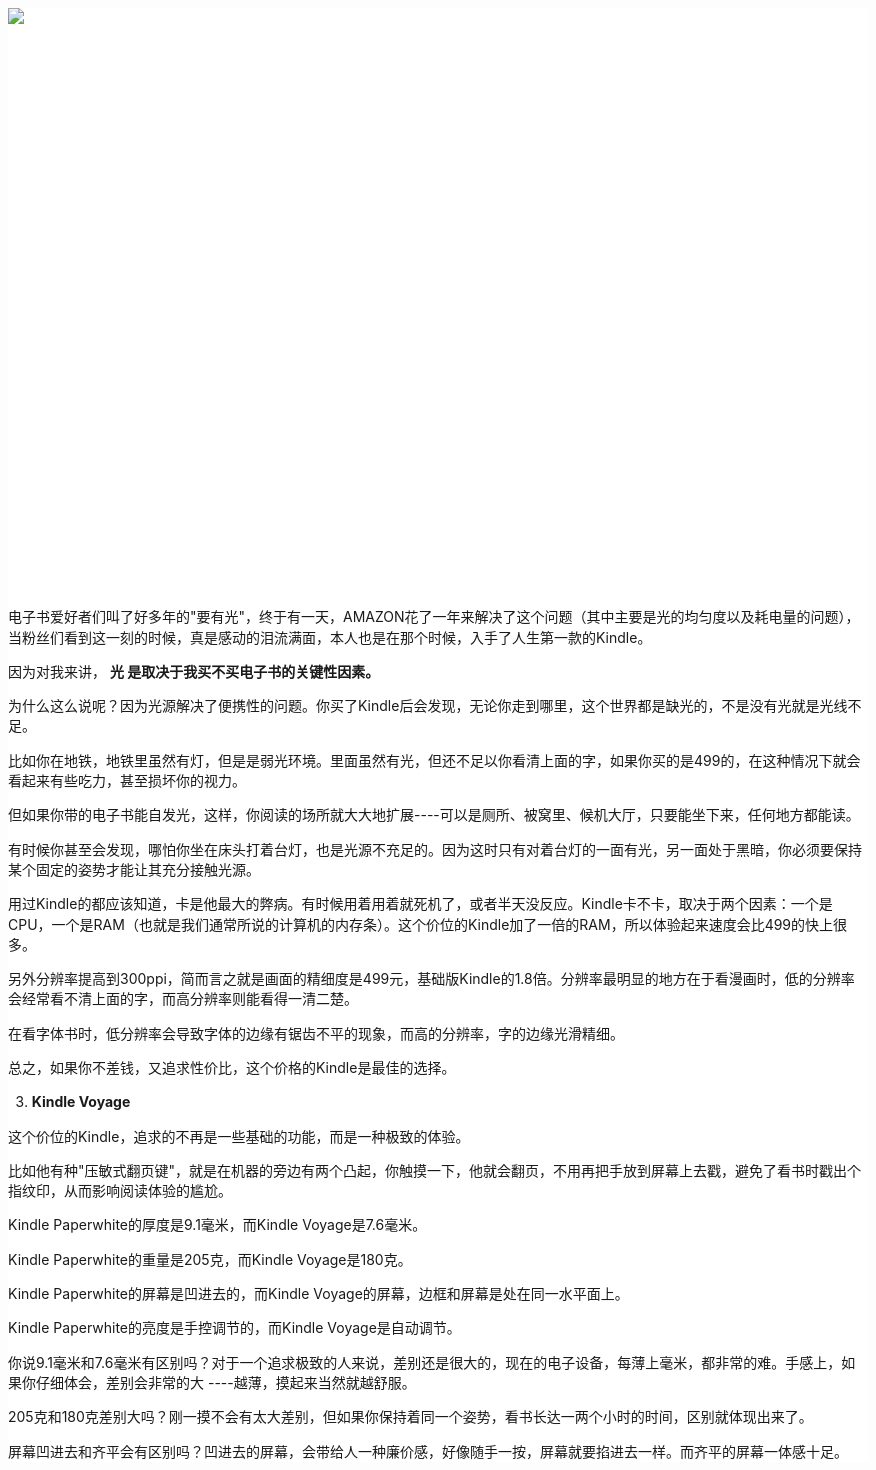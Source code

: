 ![](https://pic1.zhimg.com/50/c5761e8890e123d1d0f9af046bfa85f8_hd.jpg)![](data:image/svg+xml;utf8,<svg%20xmlns='http://www.w3.org/2000/svg'%20width='1173'%20height='762'></svg>)

电子书爱好者们叫了好多年的"要有光"，终于有一天，AMAZON花了一年来解决了这个问题（其中主要是光的均匀度以及耗电量的问题），当粉丝们看到这一刻的时候，真是感动的泪流满面，本人也是在那个时候，入手了人生第一款的Kindle。

  

因为对我来讲， **光 是取决于我买不买电子书的关键性因素。**

  

为什么这么说呢？因为光源解决了便携性的问题。你买了Kindle后会发现，无论你走到哪里，这个世界都是缺光的，不是没有光就是光线不足。

  

比如你在地铁，地铁里虽然有灯，但是是弱光环境。里面虽然有光，但还不足以你看清上面的字，如果你买的是499的，在这种情况下就会看起来有些吃力，甚至损坏你的视力。

  

但如果你带的电子书能自发光，这样，你阅读的场所就大大地扩展----可以是厕所、被窝里、候机大厅，只要能坐下来，任何地方都能读。

  

有时候你甚至会发现，哪怕你坐在床头打着台灯，也是光源不充足的。因为这时只有对着台灯的一面有光，另一面处于黑暗，你必须要保持某个固定的姿势才能让其充分接触光源。

  

用过Kindle的都应该知道，卡是他最大的弊病。有时候用着用着就死机了，或者半天没反应。Kindle卡不卡，取决于两个因素：一个是CPU，一个是RAM（也就是我们通常所说的计算机的内存条）。这个价位的Kindle加了一倍的RAM，所以体验起来速度会比499的快上很多。

  

另外分辨率提高到300ppi，简而言之就是画面的精细度是499元，基础版Kindle的1.8倍。分辨率最明显的地方在于看漫画时，低的分辨率会经常看不清上面的字，而高分辨率则能看得一清二楚。

  

在看字体书时，低分辨率会导致字体的边缘有锯齿不平的现象，而高的分辨率，字的边缘光滑精细。

  

总之，如果你不差钱，又追求性价比，这个价格的Kindle是最佳的选择。

  
3. **Kindle Voyage**  

这个价位的Kindle，追求的不再是一些基础的功能，而是一种极致的体验。  

  

比如他有种"压敏式翻页键"，就是在机器的旁边有两个凸起，你触摸一下，他就会翻页，不用再把手放到屏幕上去戳，避免了看书时戳出个指纹印，从而影响阅读体验的尴尬。

  

Kindle Paperwhite的厚度是9.1毫米，而Kindle Voyage是7.6毫米。

Kindle Paperwhite的重量是205克，而Kindle Voyage是180克。

Kindle Paperwhite的屏幕是凹进去的，而Kindle Voyage的屏幕，边框和屏幕是处在同一水平面上。

Kindle Paperwhite的亮度是手控调节的，而Kindle Voyage是自动调节。

  

你说9.1毫米和7.6毫米有区别吗？对于一个追求极致的人来说，差别还是很大的，现在的电子设备，每薄上毫米，都非常的难。手感上，如果你仔细体会，差别会非常的大
----越薄，摸起来当然就越舒服。

  

205克和180克差别大吗？刚一摸不会有太大差别，但如果你保持着同一个姿势，看书长达一两个小时的时间，区别就体现出来了。

  

屏幕凹进去和齐平会有区别吗？凹进去的屏幕，会带给人一种廉价感，好像随手一按，屏幕就要掐进去一样。而齐平的屏幕一体感十足。
